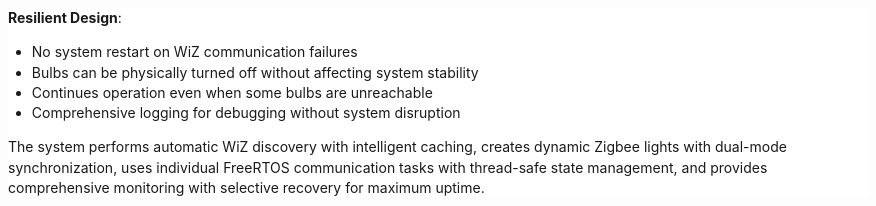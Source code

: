 **Resilient Design**:
- No system restart on WiZ communication failures
- Bulbs can be physically turned off without affecting system stability
- Continues operation even when some bulbs are unreachable
- Comprehensive logging for debugging without system disruption

The system performs automatic WiZ discovery with intelligent caching, creates dynamic Zigbee lights with dual-mode synchronization, uses individual FreeRTOS communication tasks with thread-safe state management, and provides comprehensive monitoring with selective recovery for maximum uptime.